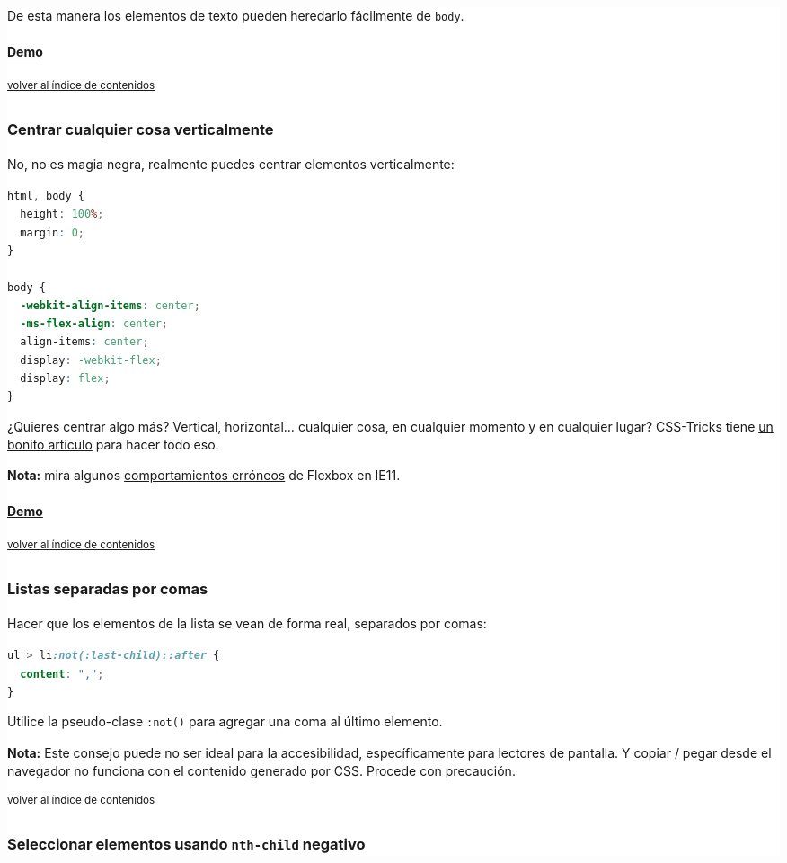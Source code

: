 De esta manera los elementos de texto pueden heredarlo fácilmente de `body`.

#### [Demo](http://codepen.io/AllThingsSmitty/pen/VjbdYd)

<sup>[volver al índice de contenidos](#tabla-de-contenido)</sup>


### Centrar cualquier cosa verticalmente

No, no es magia negra, realmente puedes centrar elementos verticalmente:

```css
html, body {
  height: 100%;
  margin: 0;
}

body {
  -webkit-align-items: center;
  -ms-flex-align: center;
  align-items: center;
  display: -webkit-flex;
  display: flex;
}
```

¿Quieres centrar algo más? Vertical, horizontal… cualquier cosa, en cualquier momento y en cualquier lugar? CSS-Tricks tiene [un bonito artículo](https://css-tricks.com/centering-css-complete-guide/) para hacer todo eso.

**Nota:** mira algunos [comportamientos erróneos](https://github.com/philipwalton/flexbugs#3-min-height-on-a-flex-container-wont-apply-to-its-flex-items) de Flexbox en IE11.

#### [Demo](http://codepen.io/AllThingsSmitty/pen/GqmGqZ)

<sup>[volver al índice de contenidos](#tabla-de-contenido)</sup>


### Listas separadas por comas

Hacer que los elementos de la lista se vean de forma real, separados por comas:

```css
ul > li:not(:last-child)::after {
  content: ",";
}
```

Utilice la pseudo-clase `:not()` para agregar una coma al último elemento.

**Nota:** Este consejo puede no ser ideal para la accesibilidad, específicamente para lectores de pantalla. Y copiar / pegar desde el navegador no funciona con el contenido generado por CSS. Procede con precaución.

<sup>[volver al índice de contenidos](#tabla-de-contenido)</sup>


### Seleccionar elementos usando `nth-child` negativo

